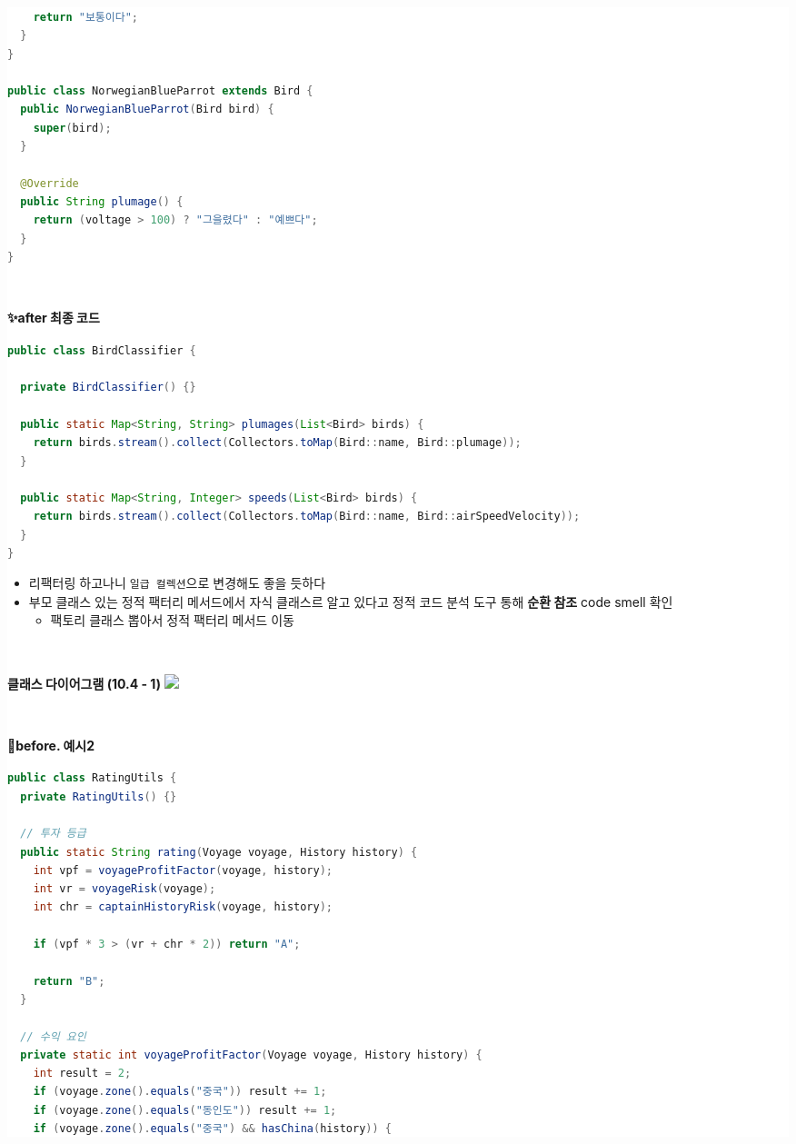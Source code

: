 ```java
    return "보통이다";
  }
}

public class NorwegianBlueParrot extends Bird {
  public NorwegianBlueParrot(Bird bird) {
    super(bird);
  }

  @Override
  public String plumage() {
    return (voltage > 100) ? "그을렸다" : "예쁘다";
  }
}

```
<br/>

**✨after 최종 코드**
```java
public class BirdClassifier { 

  private BirdClassifier() {}

  public static Map<String, String> plumages(List<Bird> birds) {
    return birds.stream().collect(Collectors.toMap(Bird::name, Bird::plumage));
  }

  public static Map<String, Integer> speeds(List<Bird> birds) {
    return birds.stream().collect(Collectors.toMap(Bird::name, Bird::airSpeedVelocity));
  }
}
```
- 리팩터링 하고나니 `일급 컬렉션`으로 변경해도 좋을 듯하다
- 부모 클래스 있는 정적 팩터리 메서드에서 자식 클래스르 알고 있다고 정적 코드 분석 도구 통해 **순환 참조** code smell 확인 
  - 팩토리 클래스 뽑아서 정적 팩터리 메서드 이동
<br/>

**클래스 다이어그램 (10.4 - 1)**
<img src="https://github.com/ljw1126/user-content/blob/master/refactoring2/ch10/10.4%20-%201%20Bird%20%EC%98%88%EC%A0%9C.png?raw=true">

<br/>

**💩before. 예시2**
```java
public class RatingUtils {
  private RatingUtils() {}

  // 투자 등급
  public static String rating(Voyage voyage, History history) {
    int vpf = voyageProfitFactor(voyage, history);
    int vr = voyageRisk(voyage);
    int chr = captainHistoryRisk(voyage, history);

    if (vpf * 3 > (vr + chr * 2)) return "A";

    return "B";
  }

  // 수익 요인
  private static int voyageProfitFactor(Voyage voyage, History history) {
    int result = 2;
    if (voyage.zone().equals("중국")) result += 1;
    if (voyage.zone().equals("동인도")) result += 1;
    if (voyage.zone().equals("중국") && hasChina(history)) {
```